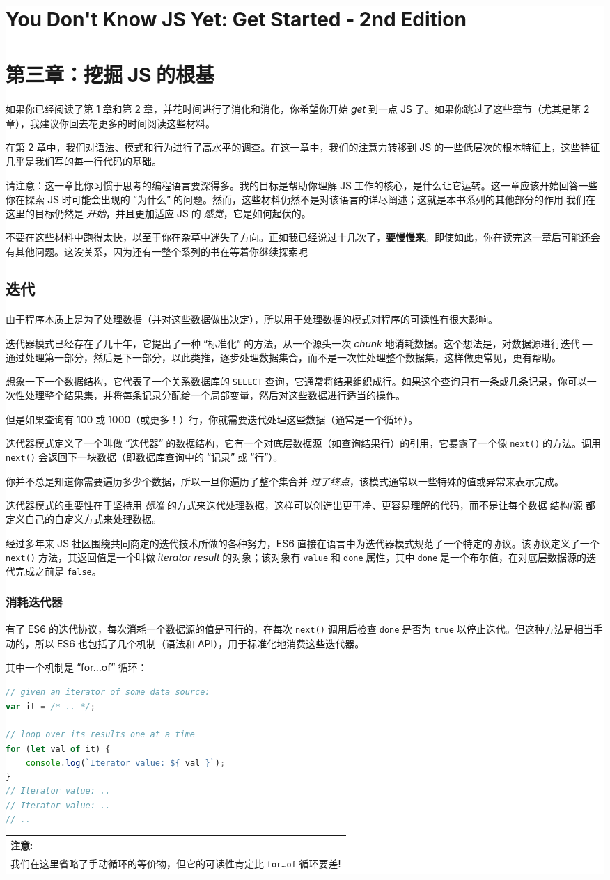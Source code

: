 # You Don't Know JS Yet: Get Started - 2nd Edition
# 第三章：挖掘 JS 的根基

如果你已经阅读了第 1 章和第 2 章，并花时间进行了消化和消化，你希望你开始 *get* 到一点 JS 了。如果你跳过了这些章节（尤其是第 2  章），我建议你回去花更多的时间阅读这些材料。

在第 2 章中，我们对语法、模式和行为进行了高水平的调查。在这一章中，我们的注意力转移到 JS 的一些低层次的根本特征上，这些特征几乎是我们写的每一行代码的基础。

请注意：这一章比你习惯于思考的编程语言要深得多。我的目标是帮助你理解 JS 工作的核心，是什么让它运转。这一章应该开始回答一些你在探索 JS 时可能会出现的 “为什么” 的问题。然而，这些材料仍然不是对该语言的详尽阐述；这就是本书系列的其他部分的作用 我们在这里的目标仍然是 *开始*，并且更加适应 JS 的 *感觉*，它是如何起伏的。

不要在这些材料中跑得太快，以至于你在杂草中迷失了方向。正如我已经说过十几次了，**要慢慢来**。即使如此，你在读完这一章后可能还会有其他问题。这没关系，因为还有一整个系列的书在等着你继续探索呢

## 迭代

由于程序本质上是为了处理数据（并对这些数据做出决定），所以用于处理数据的模式对程序的可读性有很大影响。

迭代器模式已经存在了几十年，它提出了一种 “标准化” 的方法，从一个源头一次 *chunk* 地消耗数据。这个想法是，对数据源进行迭代 — 通过处理第一部分，然后是下一部分，以此类推，逐步处理数据集合，而不是一次性处理整个数据集，这样做更常见，更有帮助。

想象一下一个数据结构，它代表了一个关系数据库的 `SELECT` 查询，它通常将结果组织成行。如果这个查询只有一条或几条记录，你可以一次性处理整个结果集，并将每条记录分配给一个局部变量，然后对这些数据进行适当的操作。

但是如果查询有 100 或 1000（或更多！）行，你就需要迭代处理这些数据（通常是一个循环）。

迭代器模式定义了一个叫做 “迭代器” 的数据结构，它有一个对底层数据源（如查询结果行）的引用，它暴露了一个像 `next()` 的方法。调用 `next()` 会返回下一块数据（即数据库查询中的 “记录” 或 “行”）。

你并不总是知道你需要遍历多少个数据，所以一旦你遍历了整个集合并 *过了终点*，该模式通常以一些特殊的值或异常来表示完成。

迭代器模式的重要性在于坚持用 *标准* 的方式来迭代处理数据，这样可以创造出更干净、更容易理解的代码，而不是让每个数据 结构/源 都定义自己的自定义方式来处理数据。

经过多年来 JS 社区围绕共同商定的迭代技术所做的各种努力，ES6 直接在语言中为迭代器模式规范了一个特定的协议。该协议定义了一个 `next()` 方法，其返回值是一个叫做 *iterator result* 的对象；该对象有 `value` 和 `done` 属性，其中 `done` 是一个布尔值，在对底层数据源的迭代完成之前是 `false`。

### 消耗迭代器

有了 ES6 的迭代协议，每次消耗一个数据源的值是可行的，在每次 `next()` 调用后检查 `done` 是否为 `true` 以停止迭代。但这种方法是相当手动的，所以 ES6 也包括了几个机制（语法和 API），用于标准化地消费这些迭代器。

其中一个机制是 “for…of” 循环：

```js
// given an iterator of some data source:
var it = /* .. */;

// loop over its results one at a time
for (let val of it) {
    console.log(`Iterator value: ${ val }`);
}
// Iterator value: ..
// Iterator value: ..
// ..
```

| 注意: |
| :--- |
| 我们在这里省略了手动循环的等价物，但它的可读性肯定比 `for…of` 循环要差! |
